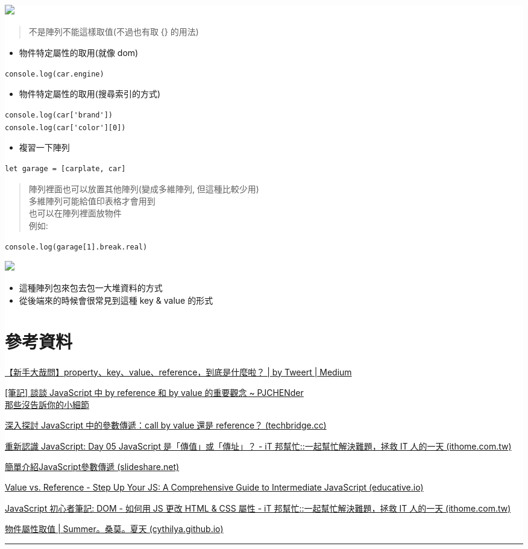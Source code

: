 ![](https://i.imgur.com/Tshjd1B.png)   
> 不是陣列不能這樣取值(不過也有取 {} 的用法)

- 物件特定屬性的取用(就像 dom)  
```
console.log(car.engine)
```

- 物件特定屬性的取用(搜尋索引的方式)  
```
console.log(car['brand'])
console.log(car['color'][0])
```

- 複習一下陣列   
```
let garage = [carplate, car]
```
> 陣列裡面也可以放置其他陣列(變成多維陣列, 但這種比較少用)   
> 多維陣列可能給值印表格才會用到   
>  也可以在陣列裡面放物件  
> 例如:     
```
console.log(garage[1].break.real)
```
![](https://i.imgur.com/vKiiUjm.png)   

- 這種陣列包來包去包一大堆資料的方式  
- 從後端來的時候會很常見到這種 key & value 的形式  

# 參考資料  
[【新手大哉問】property、key、value、reference，到底是什麼啦？ | by Tweert | Medium](https://medium.com/@twee301/%E6%96%B0%E6%89%8B%E5%A4%A7%E5%93%89%E5%95%8F-property-key-value-reference-%E5%88%B0%E5%BA%95%E6%98%AF%E4%BB%80%E9%BA%BC%E5%95%A6-b3a83c7723e4)   

[\[筆記\] 談談 JavaScript 中 by reference 和 by value 的重要觀念 ~ PJCHENder<br>那些沒告訴你的小細節](https://pjchender.blogspot.com/2016/03/javascriptby-referenceby-value.html#comment-3989590007)   

[深入探討 JavaScript 中的參數傳遞：call by value 還是 reference？ (techbridge.cc)](https://blog.techbridge.cc/2018/06/23/javascript-call-by-value-or-reference/)   

[重新認識 JavaScript: Day 05 JavaScript 是「傳值」或「傳址」？ - iT 邦幫忙::一起幫忙解決難題，拯救 IT 人的一天 (ithome.com.tw)](https://ithelp.ithome.com.tw/articles/10191057)  

[簡單介紹JavaScript參數傳遞 (slideshare.net)](https://www.slideshare.net/YiTaiLin/java-script-63031051)  

[Value vs. Reference - Step Up Your JS: A Comprehensive Guide to Intermediate JavaScript (educative.io)](https://www.educative.io/courses/step-up-your-js-a-comprehensive-guide-to-intermediate-javascript/7nAZrnYW9rG)   

[JavaScript 初心者筆記: DOM - 如何用 JS 更改 HTML & CSS 屬性 - iT 邦幫忙::一起幫忙解決難題，拯救 IT 人的一天 (ithome.com.tw)](https://ithelp.ithome.com.tw/articles/10218025)   

[物件屬性取值 | Summer。桑莫。夏天 (cythilya.github.io)](https://cythilya.github.io/2019/10/31/object-get-value/)   

---